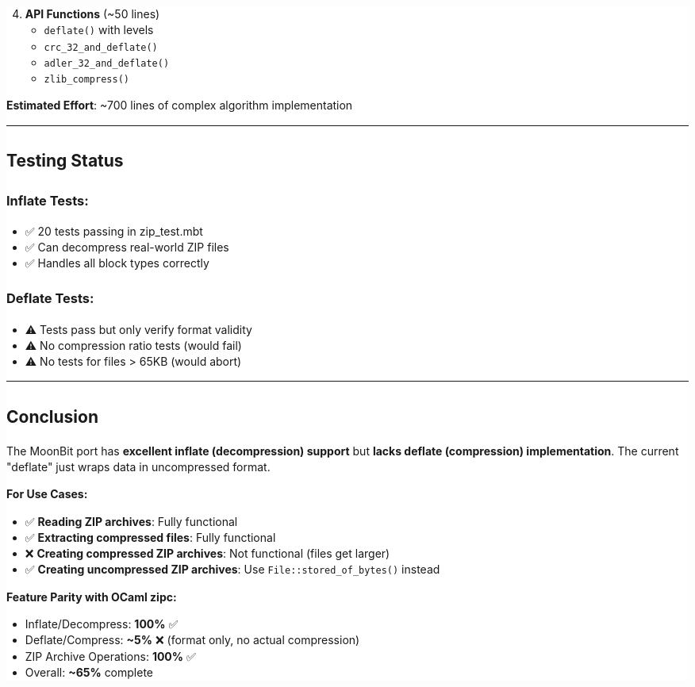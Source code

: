 4. **API Functions** (~50 lines)
   - `deflate()` with levels
   - `crc_32_and_deflate()`
   - `adler_32_and_deflate()`
   - `zlib_compress()`

**Estimated Effort**: ~700 lines of complex algorithm implementation

---

## Testing Status

### Inflate Tests:
- ✅ 20 tests passing in zip_test.mbt
- ✅ Can decompress real-world ZIP files
- ✅ Handles all block types correctly

### Deflate Tests:
- ⚠️ Tests pass but only verify format validity
- ⚠️ No compression ratio tests (would fail)
- ⚠️ No tests for files > 65KB (would abort)

---

## Conclusion

The MoonBit port has **excellent inflate (decompression) support** but **lacks deflate (compression) implementation**. The current "deflate" just wraps data in uncompressed format.

**For Use Cases:**
- ✅ **Reading ZIP archives**: Fully functional
- ✅ **Extracting compressed files**: Fully functional
- ❌ **Creating compressed ZIP archives**: Not functional (files get larger)
- ✅ **Creating uncompressed ZIP archives**: Use `File::stored_of_bytes()` instead

**Feature Parity with OCaml zipc:**
- Inflate/Decompress: **100%** ✅
- Deflate/Compress: **~5%** ❌ (format only, no actual compression)
- ZIP Archive Operations: **100%** ✅
- Overall: **~65%** complete
